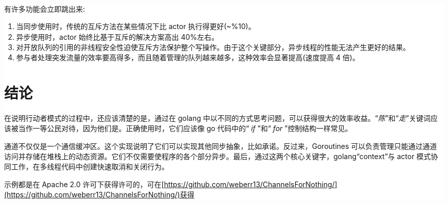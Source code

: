 有许多功能会立即跳出来:

1.  当同步使用时，传统的互斥方法在某些情况下比 actor 执行得更好(~%10)。
2.  异步使用时，actor 始终比基于互斥的解决方案高出 40%左右。
3.  对开放队列的引用的非线程安全性迫使互斥方法保护整个写操作。由于这个关键部分，异步线程的性能无法产生更好的结果。
4.  参与者处理突发流量的效率要高得多，而且随着管理的队列越来越多，这种效率会显著提高(速度提高 4 倍)。

# 结论

在说明行动者模式的过程中，还应该清楚的是，通过在 golang 中以不同的方式思考问题，可以获得很大的效率收益。“*陈*”和“*走*”关键词应该被当作一等公民对待，因为他们是。正确使用时，它们应该像 go 代码中的“ *if* ”和“ *for* ”控制结构一样常见。

通道不仅仅是一个通信缓冲区。这个实现说明了它们可以实现其他同步抽象，比如承诺。反过来，Goroutines 可以负责管理只能通过通道访问并存储在堆栈上的动态资源。它们不仅需要使程序的各个部分异步。最后，通过这两个核心关键字，golang“context”与 actor 模式协同工作，在多线程代码中创建快速取消和关闭行为。

示例都是在 Apache 2.0 许可下获得许可的，可在[https://github.com/weberr13/ChannelsForNothing/](https://github.com/weberr13/ChannelsForNothing/)获得